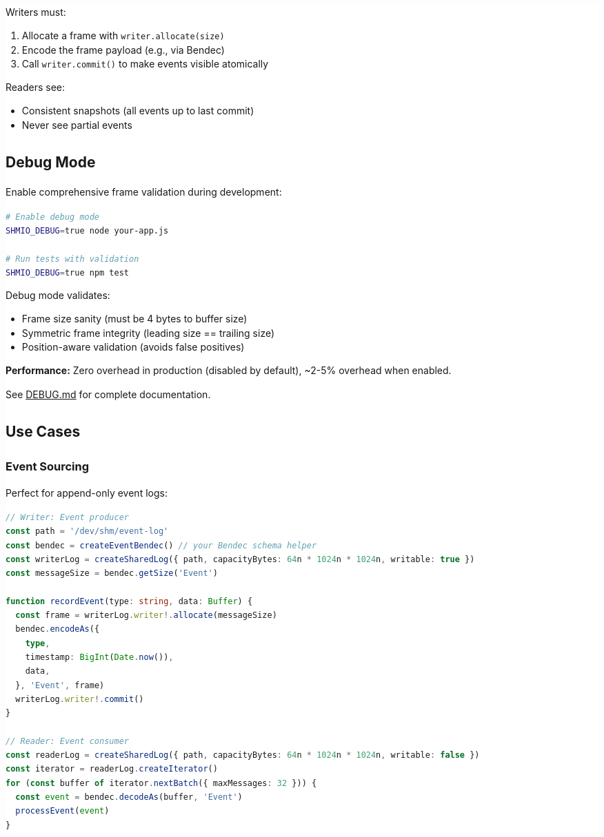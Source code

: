 Writers must:
1. Allocate a frame with `writer.allocate(size)`
2. Encode the frame payload (e.g., via Bendec)
3. Call `writer.commit()` to make events visible atomically

Readers see:
- Consistent snapshots (all events up to last commit)
- Never see partial events

## Debug Mode

Enable comprehensive frame validation during development:

```bash
# Enable debug mode
SHMIO_DEBUG=true node your-app.js

# Run tests with validation
SHMIO_DEBUG=true npm test
```

Debug mode validates:
- Frame size sanity (must be 4 bytes to buffer size)
- Symmetric frame integrity (leading size == trailing size)
- Position-aware validation (avoids false positives)

**Performance:** Zero overhead in production (disabled by default), ~2-5% overhead when enabled.

See [DEBUG.md](DEBUG.md) for complete documentation.

## Use Cases

### Event Sourcing

Perfect for append-only event logs:

```typescript
// Writer: Event producer
const path = '/dev/shm/event-log'
const bendec = createEventBendec() // your Bendec schema helper
const writerLog = createSharedLog({ path, capacityBytes: 64n * 1024n * 1024n, writable: true })
const messageSize = bendec.getSize('Event')

function recordEvent(type: string, data: Buffer) {
  const frame = writerLog.writer!.allocate(messageSize)
  bendec.encodeAs({
    type,
    timestamp: BigInt(Date.now()),
    data,
  }, 'Event', frame)
  writerLog.writer!.commit()
}

// Reader: Event consumer
const readerLog = createSharedLog({ path, capacityBytes: 64n * 1024n * 1024n, writable: false })
const iterator = readerLog.createIterator()
for (const buffer of iterator.nextBatch({ maxMessages: 32 })) {
  const event = bendec.decodeAs(buffer, 'Event')
  processEvent(event)
}
```
